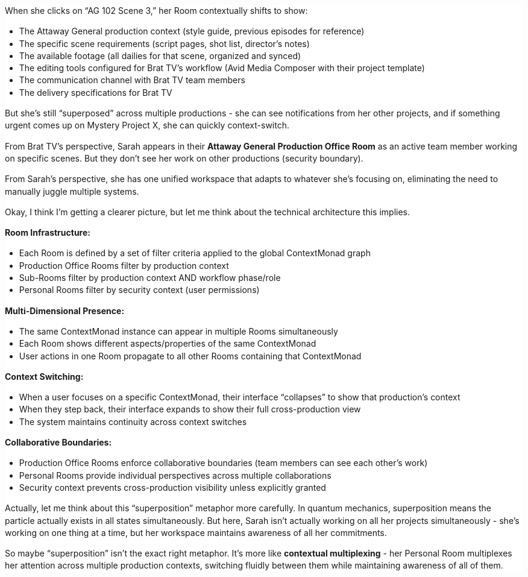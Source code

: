 When she clicks on “AG 102 Scene 3,” her Room contextually shifts to show:

- The Attaway General production context (style guide, previous episodes for reference)
- The specific scene requirements (script pages, shot list, director’s notes)
- The available footage (all dailies for that scene, organized and synced)
- The editing tools configured for Brat TV’s workflow (Avid Media Composer with their project template)
- The communication channel with Brat TV team members
- The delivery specifications for Brat TV

But she’s still “superposed” across multiple productions - she can see notifications from her other projects, and if something urgent comes up on Mystery Project X, she can quickly context-switch.

From Brat TV’s perspective, Sarah appears in their **Attaway General Production Office Room** as an active team member working on specific scenes. But they don’t see her work on other productions (security boundary).

From Sarah’s perspective, she has one unified workspace that adapts to whatever she’s focusing on, eliminating the need to manually juggle multiple systems.

Okay, I think I’m getting a clearer picture, but let me think about the technical architecture this implies.

**Room Infrastructure:**

- Each Room is defined by a set of filter criteria applied to the global ContextMonad graph
- Production Office Rooms filter by production context
- Sub-Rooms filter by production context AND workflow phase/role
- Personal Rooms filter by security context (user permissions)

**Multi-Dimensional Presence:**

- The same ContextMonad instance can appear in multiple Rooms simultaneously
- Each Room shows different aspects/properties of the same ContextMonad
- User actions in one Room propagate to all other Rooms containing that ContextMonad

**Context Switching:**

- When a user focuses on a specific ContextMonad, their interface “collapses” to show that production’s context
- When they step back, their interface expands to show their full cross-production view
- The system maintains continuity across context switches

**Collaborative Boundaries:**

- Production Office Rooms enforce collaborative boundaries (team members can see each other’s work)
- Personal Rooms provide individual perspectives across multiple collaborations
- Security context prevents cross-production visibility unless explicitly granted

Actually, let me think about this “superposition” metaphor more carefully. In quantum mechanics, superposition means the particle actually exists in all states simultaneously. But here, Sarah isn’t actually working on all her projects simultaneously - she’s working on one thing at a time, but her workspace maintains awareness of all her commitments.

So maybe “superposition” isn’t the exact right metaphor. It’s more like **contextual multiplexing** - her Personal Room multiplexes her attention across multiple production contexts, switching fluidly between them while maintaining awareness of all of them.
